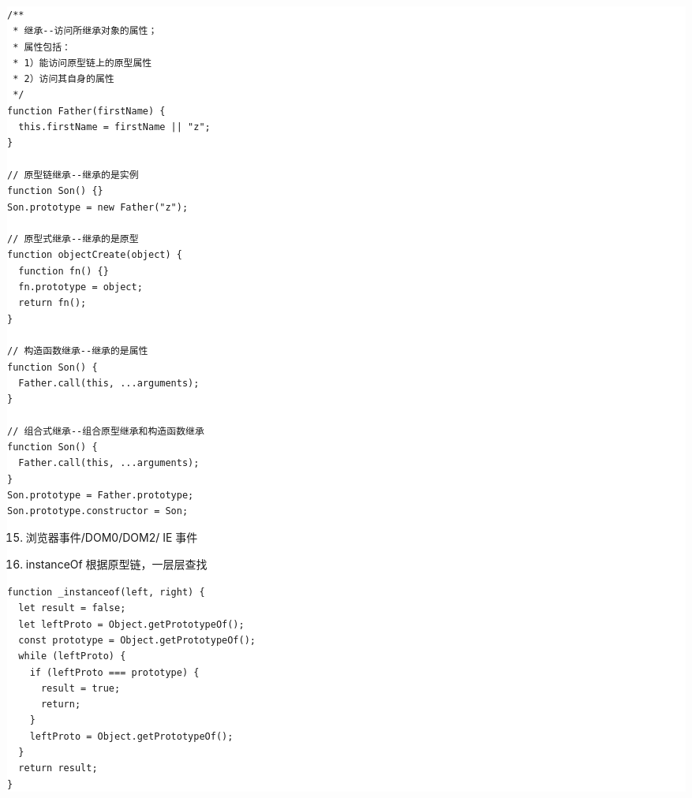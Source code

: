 ```
/**
 * 继承--访问所继承对象的属性；
 * 属性包括：
 * 1）能访问原型链上的原型属性
 * 2）访问其自身的属性
 */
function Father(firstName) {
  this.firstName = firstName || "z";
}

// 原型链继承--继承的是实例
function Son() {}
Son.prototype = new Father("z");

// 原型式继承--继承的是原型
function objectCreate(object) {
  function fn() {}
  fn.prototype = object;
  return fn();
}

// 构造函数继承--继承的是属性
function Son() {
  Father.call(this, ...arguments);
}

// 组合式继承--组合原型继承和构造函数继承
function Son() {
  Father.call(this, ...arguments);
}
Son.prototype = Father.prototype;
Son.prototype.constructor = Son;

```

15. 浏览器事件/DOM0/DOM2/ IE 事件

16. instanceOf
    根据原型链，一层层查找

```
function _instanceof(left, right) {
  let result = false;
  let leftProto = Object.getPrototypeOf();
  const prototype = Object.getPrototypeOf();
  while (leftProto) {
    if (leftProto === prototype) {
      result = true;
      return;
    }
    leftProto = Object.getPrototypeOf();
  }
  return result;
}
```
